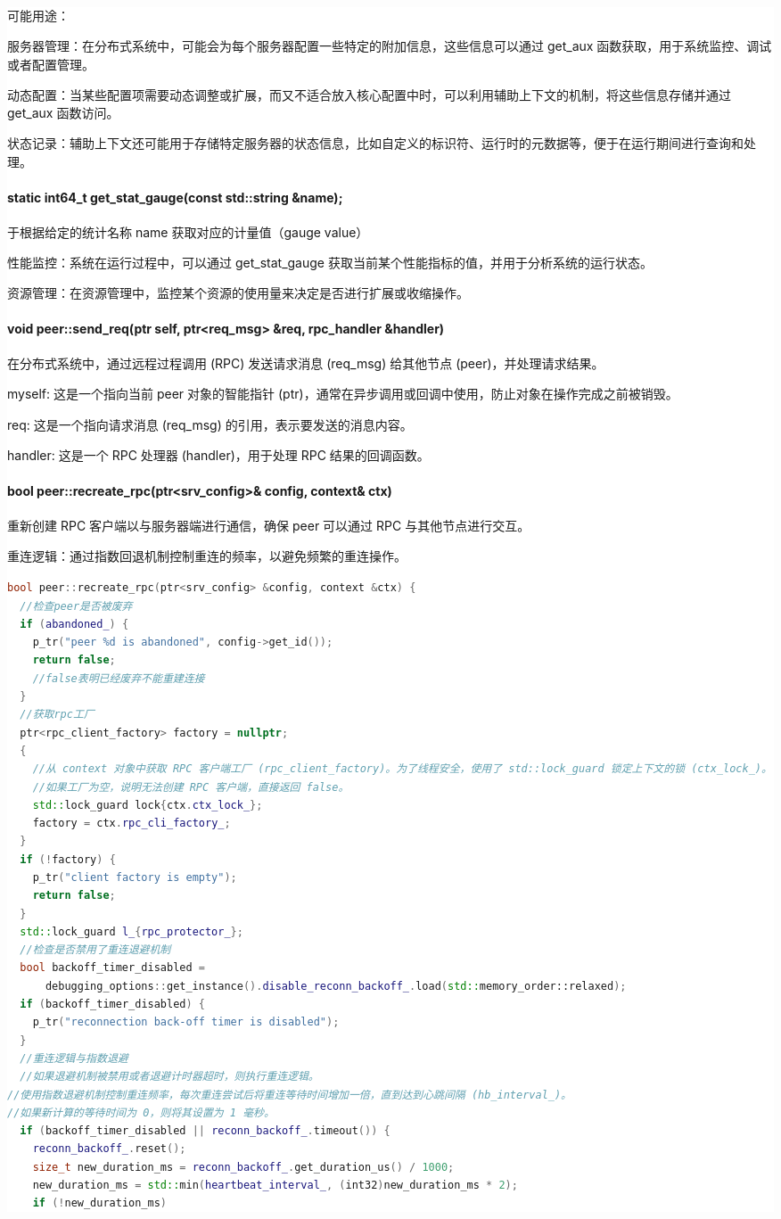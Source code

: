 可能用途：

服务器管理：在分布式系统中，可能会为每个服务器配置一些特定的附加信息，这些信息可以通过 get_aux 函数获取，用于系统监控、调试或者配置管理。

动态配置：当某些配置项需要动态调整或扩展，而又不适合放入核心配置中时，可以利用辅助上下文的机制，将这些信息存储并通过 get_aux 函数访问。

状态记录：辅助上下文还可能用于存储特定服务器的状态信息，比如自定义的标识符、运行时的元数据等，便于在运行期间进行查询和处理。

####   static int64_t get_stat_gauge(const std::string &name);
于根据给定的统计名称 name 获取对应的计量值（gauge value）

性能监控：系统在运行过程中，可以通过 get_stat_gauge 获取当前某个性能指标的值，并用于分析系统的运行状态。

资源管理：在资源管理中，监控某个资源的使用量来决定是否进行扩展或收缩操作。

#### void peer::send_req(ptr<peer> self, ptr<req_msg> &req, rpc_handler &handler)
在分布式系统中，通过远程过程调用 (RPC) 发送请求消息 (req_msg) 给其他节点 (peer)，并处理请求结果。

myself: 这是一个指向当前 peer 对象的智能指针 (ptr<peer>)，通常在异步调用或回调中使用，防止对象在操作完成之前被销毁。

req: 这是一个指向请求消息 (req_msg) 的引用，表示要发送的消息内容。

handler: 这是一个 RPC 处理器 (handler)，用于处理 RPC 结果的回调函数。

#### bool peer::recreate_rpc(ptr<srv_config>& config, context& ctx) 
重新创建 RPC 客户端以与服务器端进行通信，确保 peer 可以通过 RPC 与其他节点进行交互。

重连逻辑：通过指数回退机制控制重连的频率，以避免频繁的重连操作。
```c++
bool peer::recreate_rpc(ptr<srv_config> &config, context &ctx) {
  //检查peer是否被废弃
  if (abandoned_) {
    p_tr("peer %d is abandoned", config->get_id());
    return false;
    //false表明已经废弃不能重建连接
  }
  //获取rpc工厂
  ptr<rpc_client_factory> factory = nullptr;
  {
    //从 context 对象中获取 RPC 客户端工厂 (rpc_client_factory)。为了线程安全，使用了 std::lock_guard 锁定上下文的锁 (ctx_lock_)。
    //如果工厂为空，说明无法创建 RPC 客户端，直接返回 false。
    std::lock_guard lock{ctx.ctx_lock_};
    factory = ctx.rpc_cli_factory_;
  }
  if (!factory) {
    p_tr("client factory is empty");
    return false;
  }
  std::lock_guard l_{rpc_protector_};
  //检查是否禁用了重连退避机制
  bool backoff_timer_disabled =
      debugging_options::get_instance().disable_reconn_backoff_.load(std::memory_order::relaxed);
  if (backoff_timer_disabled) {
    p_tr("reconnection back-off timer is disabled");
  }
  //重连逻辑与指数退避
  //如果退避机制被禁用或者退避计时器超时，则执行重连逻辑。
//使用指数退避机制控制重连频率，每次重连尝试后将重连等待时间增加一倍，直到达到心跳间隔 (hb_interval_)。
//如果新计算的等待时间为 0，则将其设置为 1 毫秒。
  if (backoff_timer_disabled || reconn_backoff_.timeout()) {
    reconn_backoff_.reset();
    size_t new_duration_ms = reconn_backoff_.get_duration_us() / 1000;
    new_duration_ms = std::min(heartbeat_interval_, (int32)new_duration_ms * 2);
    if (!new_duration_ms)
```